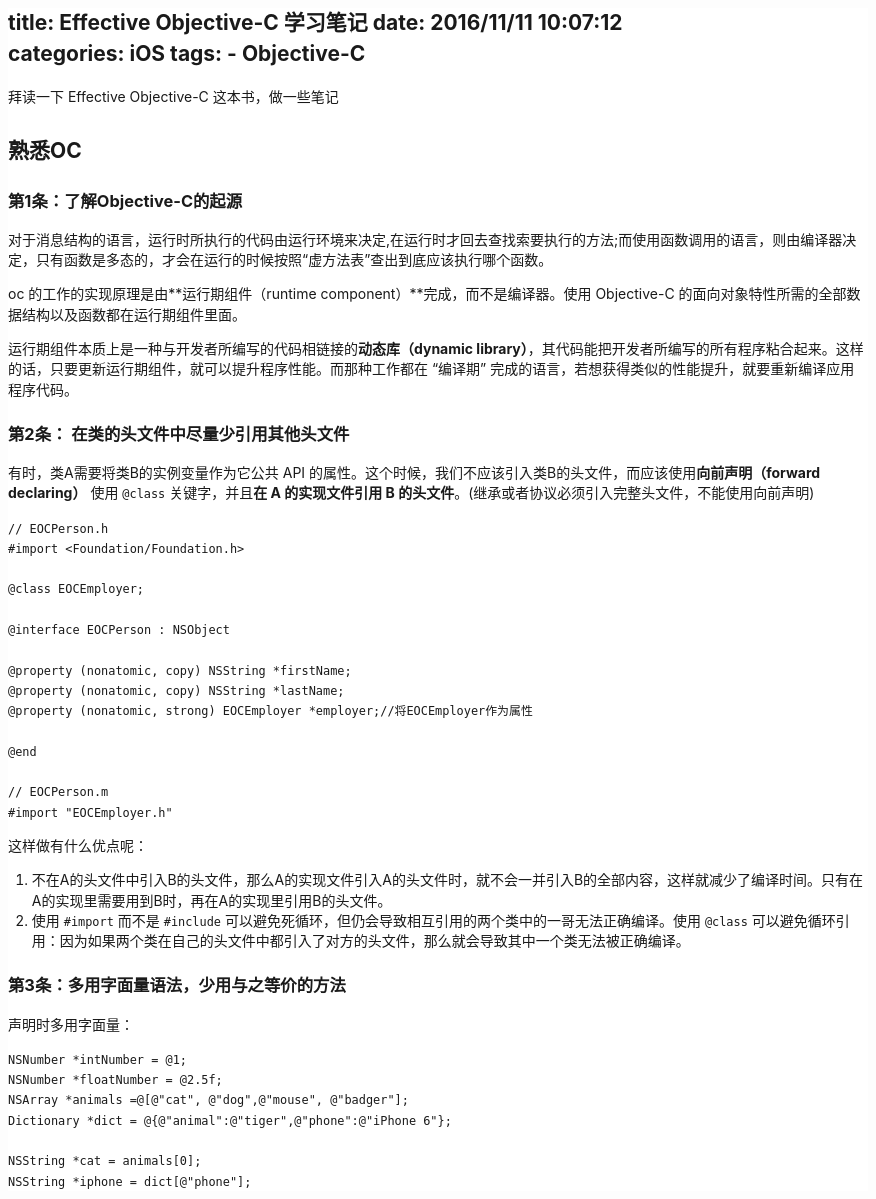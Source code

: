title: Effective Objective-C 学习笔记
date: 2016/11/11 10:07:12  
categories: iOS
tags:
	- Objective-C
---

拜读一下 Effective Objective-C 这本书，做一些笔记



## 熟悉OC
### 第1条：了解Objective-C的起源

对于消息结构的语言，运行时所执行的代码由运行环境来决定,在运行时才回去查找索要执行的方法;而使用函数调用的语言，则由编译器决定，只有函数是多态的，才会在运行的时候按照“虚方法表”查出到底应该执行哪个函数。

oc 的工作的实现原理是由**运行期组件（runtime component）**完成，而不是编译器。使用 Objective-C 的面向对象特性所需的全部数据结构以及函数都在运行期组件里面。

运行期组件本质上是一种与开发者所编写的代码相链接的**动态库（dynamic library）**，其代码能把开发者所编写的所有程序粘合起来。这样的话，只要更新运行期组件，就可以提升程序性能。而那种工作都在 “编译期” 完成的语言，若想获得类似的性能提升，就要重新编译应用程序代码。

### 第2条： 在类的头文件中尽量少引用其他头文件

有时，类A需要将类B的实例变量作为它公共 API 的属性。这个时候，我们不应该引入类B的头文件，而应该使用**向前声明（forward declaring）** 使用 `@class` 关键字，并且**在 A 的实现文件引用 B 的头文件**。(继承或者协议必须引入完整头文件，不能使用向前声明)

```objc
// EOCPerson.h
#import <Foundation/Foundation.h>

@class EOCEmployer;

@interface EOCPerson : NSObject

@property (nonatomic, copy) NSString *firstName;
@property (nonatomic, copy) NSString *lastName;
@property (nonatomic, strong) EOCEmployer *employer;//将EOCEmployer作为属性

@end

// EOCPerson.m
#import "EOCEmployer.h"
```

这样做有什么优点呢：
1. 不在A的头文件中引入B的头文件，那么A的实现文件引入A的头文件时，就不会一并引入B的全部内容，这样就减少了编译时间。只有在A的实现里需要用到B时，再在A的实现里引用B的头文件。
2. 使用 `#import` 而不是 `#include` 可以避免死循环，但仍会导致相互引用的两个类中的一哥无法正确编译。使用 `@class` 可以避免循环引用：因为如果两个类在自己的头文件中都引入了对方的头文件，那么就会导致其中一个类无法被正确编译。

### 第3条：多用字面量语法，少用与之等价的方法
声明时多用字面量：

```objc
NSNumber *intNumber = @1;
NSNumber *floatNumber = @2.5f;
NSArray *animals =@[@"cat", @"dog",@"mouse", @"badger"];
Dictionary *dict = @{@"animal":@"tiger",@"phone":@"iPhone 6"};

NSString *cat = animals[0];
NSString *iphone = dict[@"phone"];
```
